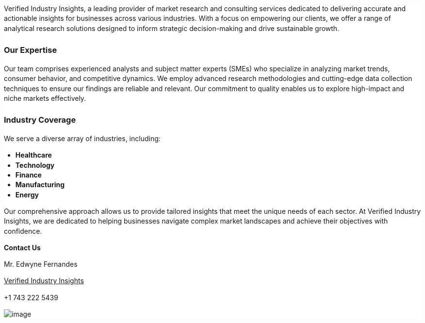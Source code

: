 Verified Industry Insights, a leading provider of market research and consulting services dedicated to delivering accurate and actionable insights for businesses across various industries. With a focus on empowering our clients, we offer a range of analytical research solutions designed to inform strategic decision-making and drive sustainable growth.</p><h3>Our Expertise</h3><p>Our team comprises experienced analysts and subject matter experts (SMEs) who specialize in analyzing market trends, consumer behavior, and competitive dynamics. We employ advanced research methodologies and cutting-edge data collection techniques to ensure our findings are reliable and relevant. Our commitment to quality enables us to explore high-impact and niche markets effectively.</p><h3>Industry Coverage</h3><p>We serve a diverse array of industries, including:</p><ul><li><strong>Healthcare</strong></li><li><strong>Technology</strong></li><li><strong>Finance</strong></li><li><strong>Manufacturing</strong></li><li><strong>Energy</strong></li></ul><p>Our comprehensive approach allows us to provide tailored insights that meet the unique needs of each sector. At Verified Industry Insights, we are dedicated to helping businesses navigate complex market landscapes and achieve their objectives with confidence.</p><p><strong>Contact Us</strong></p><p>Mr. Edwyne Fernandes</p><p><a href="https://www.verifiedindustryinsights.com/">Verified Industry Insights</a></p><p>+1 743 222 5439</p>
![image](https://github.com/user-attachments/assets/75e0bd40-628e-4e6e-b83a-78b767ff5d9e)
